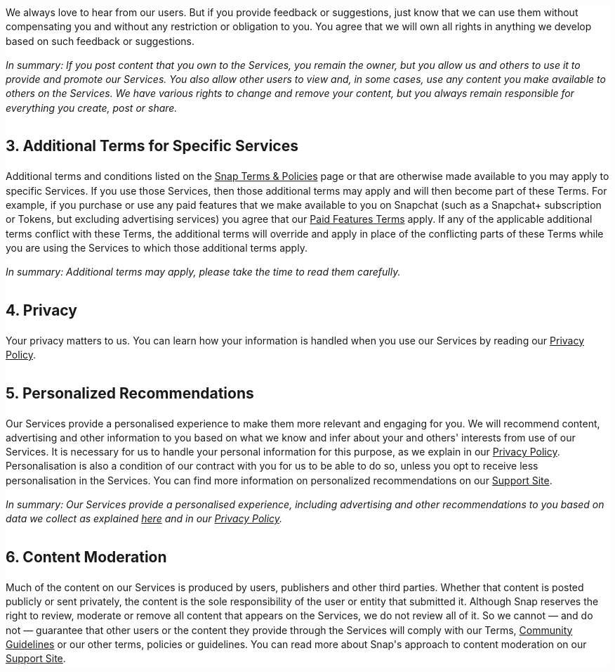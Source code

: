 We always love to hear from our users. But if you provide feedback or suggestions, just know that we can use them without compensating you and without any restriction or obligation to you. You agree that we will own all rights in anything we develop based on such feedback or suggestions.

_In summary: If you post content that you own to the Services, you remain the owner, but you allow us and others to use it to provide and promote our Services. You also allow other users to view and, in some cases, use any content you make available to others on the Services. We have various rights to change and remove your content, but you always remain responsible for everything you create, post or share._

3\. **Additional Terms for Specific Services**
----------------------------------------------

Additional terms and conditions listed on the [Snap Terms & Policies](https://www.snap.com/en-GB/policies) page or that are otherwise made available to you may apply to specific Services. If you use those Services, then those additional terms may apply and will then become part of these Terms. For example, if you purchase or use any paid features that we make available to you on Snapchat (such as a Snapchat+ subscription or Tokens, but excluding advertising services) you agree that our [Paid Features Terms](https://www.snap.com/en-GB/terms/paid-features) apply. If any of the applicable additional terms conflict with these Terms, the additional terms will override and apply in place of the conflicting parts of these Terms while you are using the Services to which those additional terms apply.

_In summary: Additional terms may apply, please take the time to read them carefully._

4\. Privacy
-----------

Your privacy matters to us. You can learn how your information is handled when you use our Services by reading our [Privacy Policy](https://values.snap.com/privacy/privacy-policy).

5\. Personalized Recommendations
--------------------------------

Our Services provide a personalised experience to make them more relevant and engaging for you. We will recommend content, advertising and other information to you based on what we know and infer about your and others' interests from use of our Services. It is necessary for us to handle your personal information for this purpose, as we explain in our [Privacy Policy](https://values.snap.com/privacy/privacy-policy). Personalisation is also a condition of our contract with you for us to be able to do so, unless you opt to receive less personalisation in the Services. You can find more information on personalized recommendations on our [Support Site](https://help.snapchat.com/hc/articles/17338132910484?utm_source=web&utm_medium=tos&utm_campaign=personalization_opt_out).

_In summary: Our Services provide a personalised experience, including advertising and other recommendations to you based on data we collect as explained_ [_here_](https://help.snapchat.com/hc/articles/17338132910484?utm_source=web&utm_medium=tos&utm_campaign=personalization_opt_out) _and in our_ [_Privacy Policy_](https://values.snap.com/privacy/privacy-policy)_._

6\. Content Moderation
----------------------

Much of the content on our Services is produced by users, publishers and other third parties. Whether that content is posted publicly or sent privately, the content is the sole responsibility of the user or entity that submitted it. Although Snap reserves the right to review, moderate or remove all content that appears on the Services, we do not review all of it. So we cannot — and do not — guarantee that other users or the content they provide through the Services will comply with our Terms, [Community Guidelines](https://values.snap.com/privacy/transparency/community-guidelines) or our other terms, policies or guidelines. You can read more about Snap's approach to content moderation on our [Support Site](https://values.snap.com/privacy/transparency/community-guidelines/moderation).
